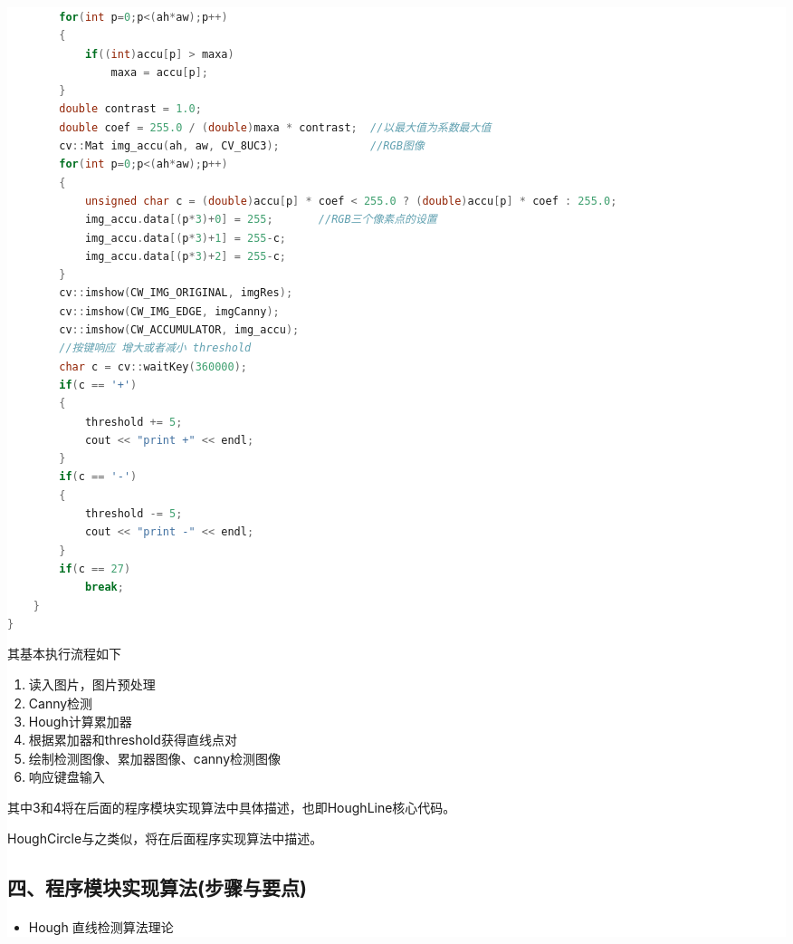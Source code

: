 ```C++
        for(int p=0;p<(ah*aw);p++)
        {
            if((int)accu[p] > maxa)
                maxa = accu[p];
        }
        double contrast = 1.0;
        double coef = 255.0 / (double)maxa * contrast;  //以最大值为系数最大值
        cv::Mat img_accu(ah, aw, CV_8UC3);              //RGB图像
        for(int p=0;p<(ah*aw);p++)
        {
            unsigned char c = (double)accu[p] * coef < 255.0 ? (double)accu[p] * coef : 255.0;
            img_accu.data[(p*3)+0] = 255;       //RGB三个像素点的设置
            img_accu.data[(p*3)+1] = 255-c;
            img_accu.data[(p*3)+2] = 255-c;
        }
        cv::imshow(CW_IMG_ORIGINAL, imgRes);
        cv::imshow(CW_IMG_EDGE, imgCanny);
        cv::imshow(CW_ACCUMULATOR, img_accu);
        //按键响应 增大或者减小 threshold
        char c = cv::waitKey(360000);
        if(c == '+')
        {
            threshold += 5;
            cout << "print +" << endl;
        }
        if(c == '-')
        {
            threshold -= 5;
            cout << "print -" << endl;
        }
        if(c == 27)
            break;
    }
}
```

其基本执行流程如下

1. 读入图片，图片预处理
2. Canny检测
3. Hough计算累加器
4. 根据累加器和threshold获得直线点对
5. 绘制检测图像、累加器图像、canny检测图像
6. 响应键盘输入

其中3和4将在后面的程序模块实现算法中具体描述，也即HoughLine核心代码。

HoughCircle与之类似，将在后面程序实现算法中描述。

## 四、程序模块实现算法(步骤与要点)

* Hough 直线检测算法理论
